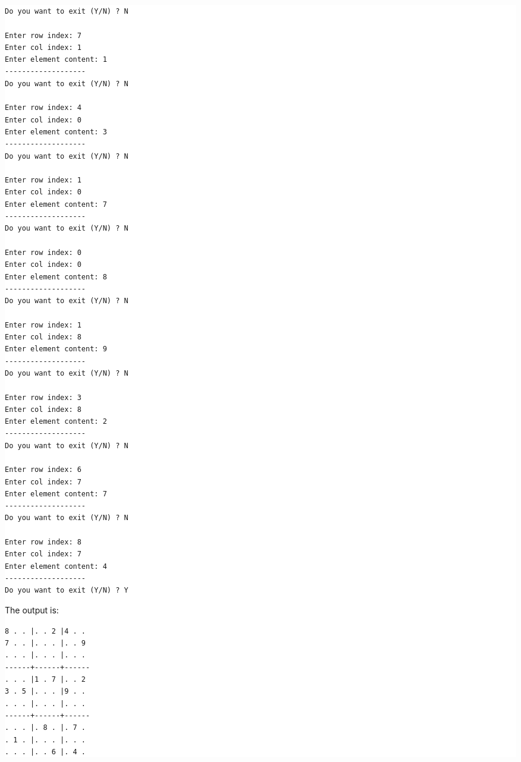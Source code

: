 ```
Do you want to exit (Y/N) ? N

Enter row index: 7
Enter col index: 1
Enter element content: 1
-------------------
Do you want to exit (Y/N) ? N

Enter row index: 4
Enter col index: 0
Enter element content: 3
-------------------
Do you want to exit (Y/N) ? N

Enter row index: 1
Enter col index: 0
Enter element content: 7
-------------------
Do you want to exit (Y/N) ? N

Enter row index: 0
Enter col index: 0
Enter element content: 8
-------------------
Do you want to exit (Y/N) ? N

Enter row index: 1
Enter col index: 8
Enter element content: 9
-------------------
Do you want to exit (Y/N) ? N

Enter row index: 3
Enter col index: 8
Enter element content: 2
-------------------
Do you want to exit (Y/N) ? N

Enter row index: 6
Enter col index: 7
Enter element content: 7
-------------------
Do you want to exit (Y/N) ? N

Enter row index: 8
Enter col index: 7
Enter element content: 4
-------------------
Do you want to exit (Y/N) ? Y
```
The output is:
```
8 . . |. . 2 |4 . . 
7 . . |. . . |. . 9 
. . . |. . . |. . . 
------+------+------
. . . |1 . 7 |. . 2 
3 . 5 |. . . |9 . . 
. . . |. . . |. . . 
------+------+------
. . . |. 8 . |. 7 . 
. 1 . |. . . |. . . 
. . . |. . 6 |. 4 . 
```